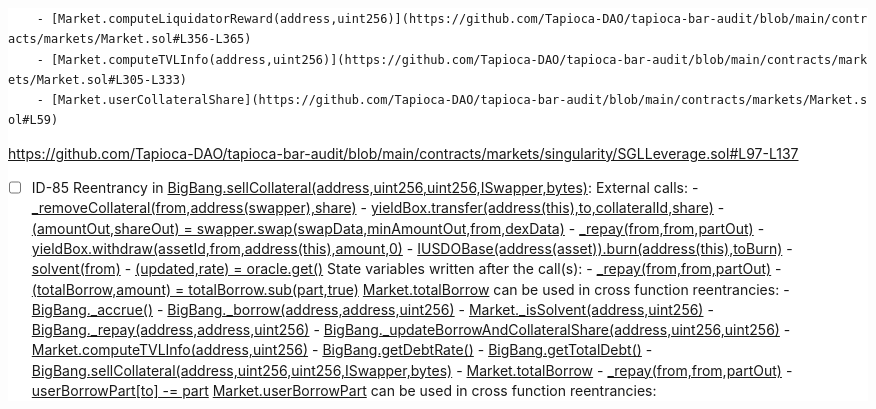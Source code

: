         - [Market.computeLiquidatorReward(address,uint256)](https://github.com/Tapioca-DAO/tapioca-bar-audit/blob/main/contracts/markets/Market.sol#L356-L365)
        - [Market.computeTVLInfo(address,uint256)](https://github.com/Tapioca-DAO/tapioca-bar-audit/blob/main/contracts/markets/Market.sol#L305-L333)
        - [Market.userCollateralShare](https://github.com/Tapioca-DAO/tapioca-bar-audit/blob/main/contracts/markets/Market.sol#L59)

https://github.com/Tapioca-DAO/tapioca-bar-audit/blob/main/contracts/markets/singularity/SGLLeverage.sol#L97-L137


 - [ ] ID-85
Reentrancy in [BigBang.sellCollateral(address,uint256,uint256,ISwapper,bytes)](https://github.com/Tapioca-DAO/tapioca-bar-audit/blob/main/contracts/markets/bigBang/BigBang.sol#L384-L424):
        External calls:
        - [_removeCollateral(from,address(swapper),share)](https://github.com/Tapioca-DAO/tapioca-bar-audit/blob/main/contracts/markets/bigBang/BigBang.sol#L394)
                - [yieldBox.transfer(address(this),to,collateralId,share)](https://github.com/Tapioca-DAO/tapioca-bar-audit/blob/main/contracts/markets/bigBang/BigBang.sol#L717)
        - [(amountOut,shareOut) = swapper.swap(swapData,minAmountOut,from,dexData)](https://github.com/Tapioca-DAO/tapioca-bar-audit/blob/main/contracts/markets/bigBang/BigBang.sol#L404-L409)
        - [_repay(from,from,partOut)](https://github.com/Tapioca-DAO/tapioca-bar-audit/blob/main/contracts/markets/bigBang/BigBang.sol#L422)
                - [yieldBox.withdraw(assetId,from,address(this),amount,0)](https://github.com/Tapioca-DAO/tapioca-bar-audit/blob/main/contracts/markets/bigBang/BigBang.sol#L732)
                - [IUSDOBase(address(asset)).burn(address(this),toBurn)](https://github.com/Tapioca-DAO/tapioca-bar-audit/blob/main/contracts/markets/bigBang/BigBang.sol#L735)
        - [solvent(from)](https://github.com/Tapioca-DAO/tapioca-bar-audit/blob/main/contracts/markets/bigBang/BigBang.sol#L390)
                - [(updated,rate) = oracle.get()](https://github.com/Tapioca-DAO/tapioca-bar-audit/blob/main/contracts/markets/Market.sol#L341)
        State variables written after the call(s):
        - [_repay(from,from,partOut)](https://github.com/Tapioca-DAO/tapioca-bar-audit/blob/main/contracts/markets/bigBang/BigBang.sol#L422)
                - [(totalBorrow,amount) = totalBorrow.sub(part,true)](https://github.com/Tapioca-DAO/tapioca-bar-audit/blob/main/contracts/markets/bigBang/BigBang.sol#L726)
        [Market.totalBorrow](https://github.com/Tapioca-DAO/tapioca-bar-audit/blob/main/contracts/markets/Market.sol#L51) can be used in cross function reentrancies:
        - [BigBang._accrue()](https://github.com/Tapioca-DAO/tapioca-bar-audit/blob/main/contracts/markets/bigBang/BigBang.sol#L512-L541)
        - [BigBang._borrow(address,address,uint256)](https://github.com/Tapioca-DAO/tapioca-bar-audit/blob/main/contracts/markets/bigBang/BigBang.sol#L742-L767)
        - [Market._isSolvent(address,uint256)](https://github.com/Tapioca-DAO/tapioca-bar-audit/blob/main/contracts/markets/Market.sol#L402-L425)
        - [BigBang._repay(address,address,uint256)](https://github.com/Tapioca-DAO/tapioca-bar-audit/blob/main/contracts/markets/bigBang/BigBang.sol#L721-L739)
        - [BigBang._updateBorrowAndCollateralShare(address,uint256,uint256)](https://github.com/Tapioca-DAO/tapioca-bar-audit/blob/main/contracts/markets/bigBang/BigBang.sol#L769-L824)
        - [Market.computeTVLInfo(address,uint256)](https://github.com/Tapioca-DAO/tapioca-bar-audit/blob/main/contracts/markets/Market.sol#L305-L333)
        - [BigBang.getDebtRate()](https://github.com/Tapioca-DAO/tapioca-bar-audit/blob/main/contracts/markets/bigBang/BigBang.sol#L180-L201)
        - [BigBang.getTotalDebt()](https://github.com/Tapioca-DAO/tapioca-bar-audit/blob/main/contracts/markets/bigBang/BigBang.sol#L175-L177)
        - [BigBang.sellCollateral(address,uint256,uint256,ISwapper,bytes)](https://github.com/Tapioca-DAO/tapioca-bar-audit/blob/main/contracts/markets/bigBang/BigBang.sol#L384-L424)
        - [Market.totalBorrow](https://github.com/Tapioca-DAO/tapioca-bar-audit/blob/main/contracts/markets/Market.sol#L51)
        - [_repay(from,from,partOut)](https://github.com/Tapioca-DAO/tapioca-bar-audit/blob/main/contracts/markets/bigBang/BigBang.sol#L422)
                - [userBorrowPart[to] -= part](https://github.com/Tapioca-DAO/tapioca-bar-audit/blob/main/contracts/markets/bigBang/BigBang.sol#L728)
        [Market.userBorrowPart](https://github.com/Tapioca-DAO/tapioca-bar-audit/blob/main/contracts/markets/Market.sol#L57) can be used in cross function reentrancies: